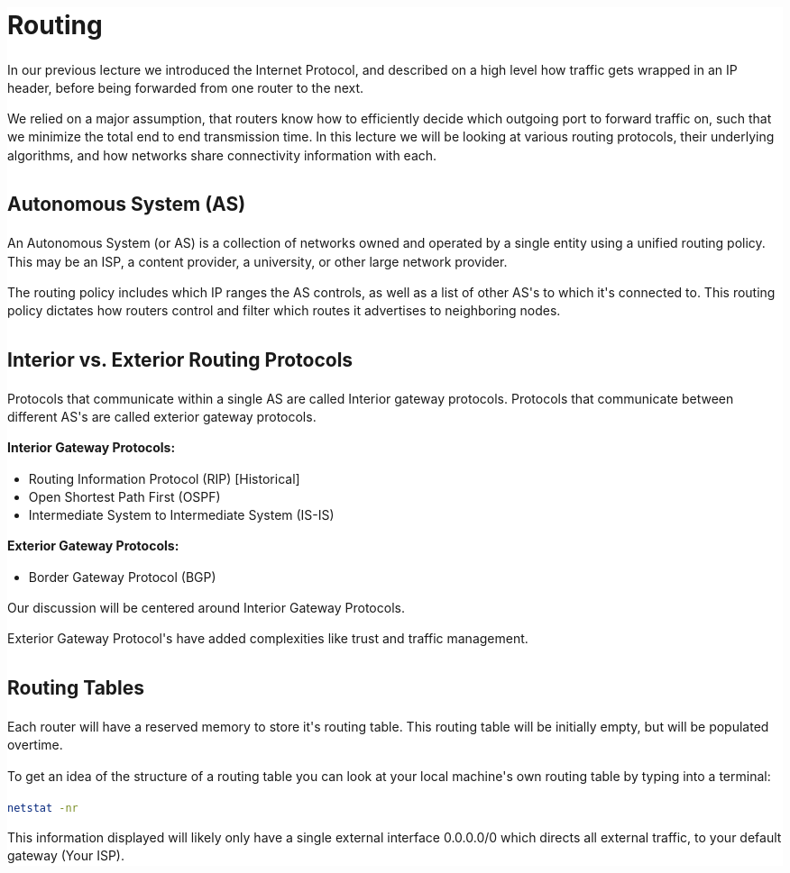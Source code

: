 # Routing

In our previous lecture we introduced the Internet Protocol, and described on a high level how traffic gets wrapped in an IP header, before being forwarded from one router to the next.

We relied on a major assumption, that routers know how to efficiently decide which outgoing port to forward traffic on, such that we minimize the total end to end transmission time.  In this lecture we will be looking at various routing protocols, their underlying algorithms, and how networks share connectivity information with each.



## Autonomous System (AS)

An Autonomous System (or AS) is a collection of networks owned and operated by a single entity using a unified routing policy. This may be an ISP, a content provider, a university, or other large network provider.

The routing policy includes which IP ranges the AS controls, as well as a list of other AS's to which it's connected to.  This routing policy dictates how routers control and filter which routes it advertises to neighboring nodes.



## Interior vs. Exterior Routing Protocols

Protocols that communicate within a single AS are called Interior gateway protocols.  Protocols that communicate between different AS's are called exterior gateway protocols.  

**Interior Gateway Protocols:**

* Routing Information Protocol (RIP) [Historical]
* Open Shortest Path First (OSPF)
* Intermediate System to Intermediate System (IS-IS)

**Exterior Gateway Protocols:**

* Border Gateway Protocol (BGP)

Our discussion will be centered around Interior Gateway Protocols.

Exterior Gateway Protocol's have added complexities like trust and traffic management.

## Routing Tables

Each router will have a reserved memory to store it's routing table.  This routing table will be initially empty, but will be populated overtime.

To get an idea of the structure of a routing table you can look at your local machine's own routing table by typing into a terminal:

```bash
netstat -nr
```

This information displayed will likely only have a single external interface 0.0.0.0/0 which directs all external traffic, to your default gateway (Your ISP).
